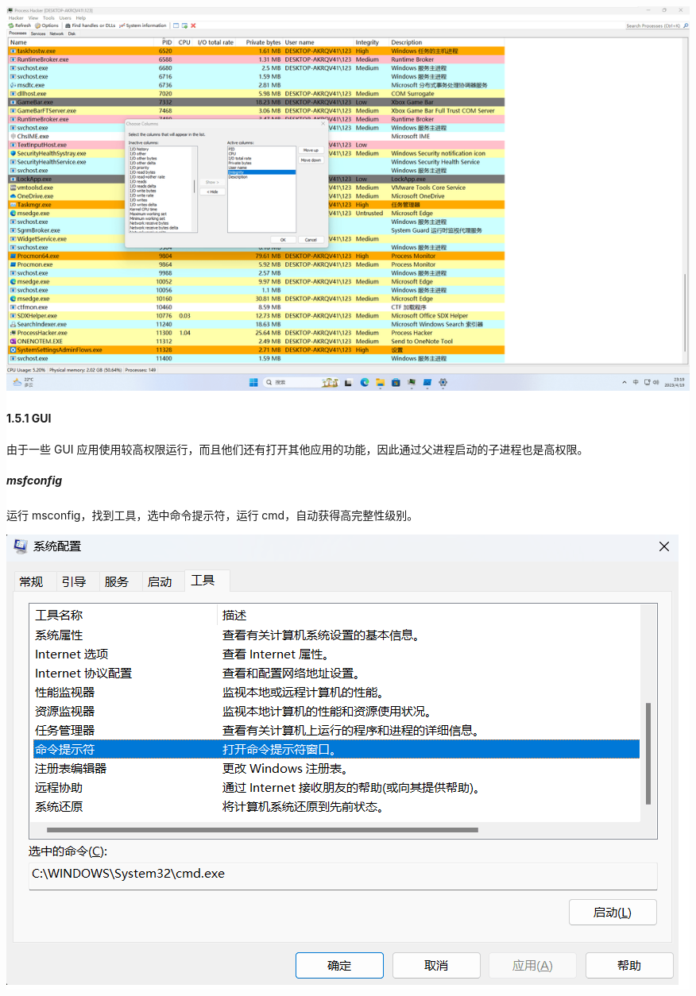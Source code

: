 ![ProcessHacker 查看完整度 -2.png](assets/1708583580-916d50eb6a0f44dc7814a7cac5bd66f3.png)

#### 1.5.1 GUI

由于一些 GUI 应用使用较高权限运行，而且他们还有打开其他应用的功能，因此通过父进程启动的子进程也是高权限。

##### msfconfig

运行 msconfig，找到工具，选中命令提示符，运行 cmd，自动获得高完整性级别。

![msconfig-1.png](assets/1708583580-67d1309d6645a68224fda61ca8333494.png)
